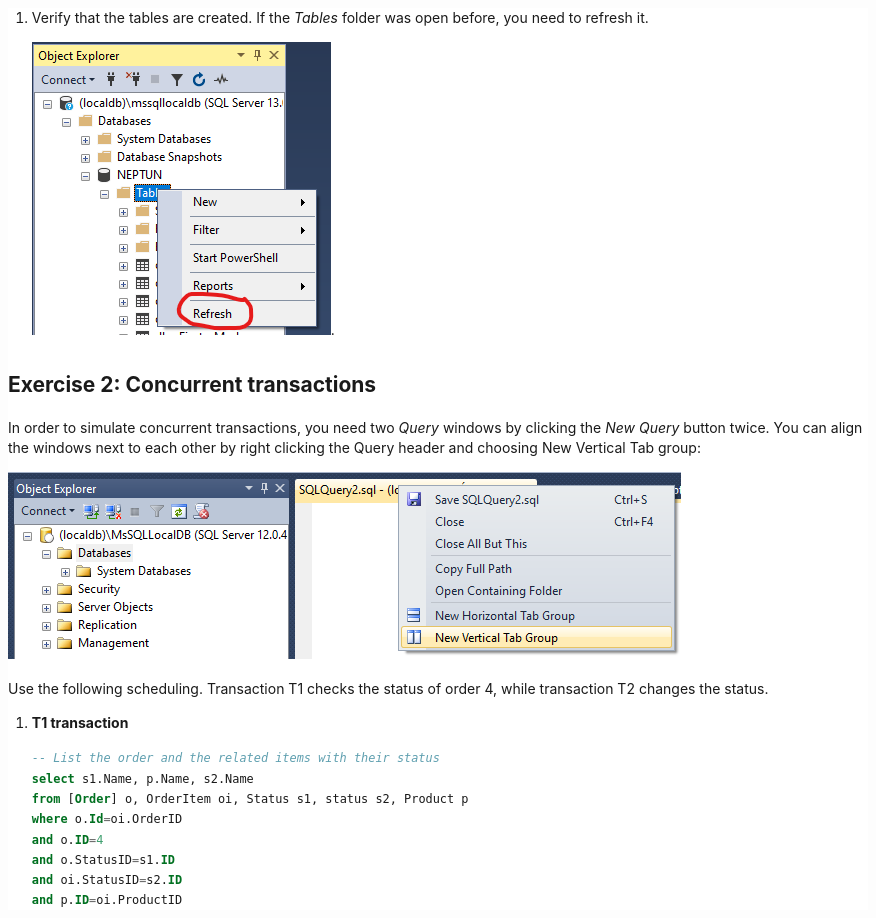 1. Verify that the tables are created. If the _Tables_ folder was open before, you need to refresh it.

    ![Table list](images/sql-managment-tablak.png).

## Exercise 2: Concurrent transactions

In order to simulate concurrent transactions, you need two _Query_ windows by clicking the _New Query_ button twice. You can align the windows next to each other by right clicking the Query header and choosing New Vertical Tab group:

![Two query window](images/sql-management-tab-group.png)

Use the following scheduling. Transaction T1 checks the status of order 4, while transaction T2 changes the status.

1. **T1 transaction**

    ```sql
    -- List the order and the related items with their status
    select s1.Name, p.Name, s2.Name
    from [Order] o, OrderItem oi, Status s1, status s2, Product p
    where o.Id=oi.OrderID
    and o.ID=4
    and o.StatusID=s1.ID
    and oi.StatusID=s2.ID
    and p.ID=oi.ProductID
    ```
